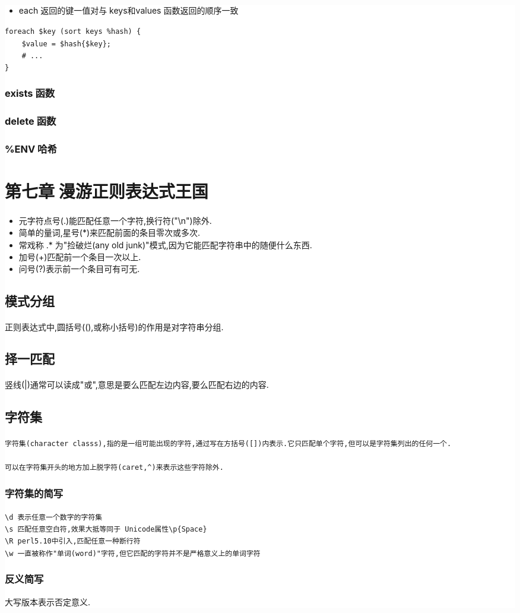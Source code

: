 - each 返回的键一值对与 keys和values 函数返回的顺序一致

```
foreach $key (sort keys %hash) {
    $value = $hash{$key};
    # ...
}
```

### exists 函数

### delete 函数

### %ENV 哈希

# 第七章 漫游正则表达式王国

- 元字符点号(.)能匹配任意一个字符,换行符("\n")除外.
- 简单的量词,星号(*)来匹配前面的条目零次或多次.
- 常戏称 .* 为"捡破烂(any old junk)"模式,因为它能匹配字符串中的随便什么东西.
- 加号(+)匹配前一个条目一次以上.
- 问号(?)表示前一个条目可有可无.

## 模式分组

正则表达式中,圆括号((),或称小括号)的作用是对字符串分组.

## 择一匹配

竖线(|)通常可以读成"或",意思是要么匹配左边内容,要么匹配右边的内容.

## 字符集

```
字符集(character classs),指的是一组可能出现的字符,通过写在方括号([])内表示.它只匹配单个字符,但可以是字符集列出的任何一个.

可以在字符集开头的地方加上脱字符(caret,^)来表示这些字符除外.
```

### 字符集的简写

```
\d 表示任意一个数字的字符集
\s 匹配任意空白符,效果大抵等同于 Unicode属性\p{Space}
\R perl5.10中引入,匹配任意一种断行符
\w 一直被称作"单词(word)"字符,但它匹配的字符并不是严格意义上的单词字符
```

### 反义简写

大写版本表示否定意义.

